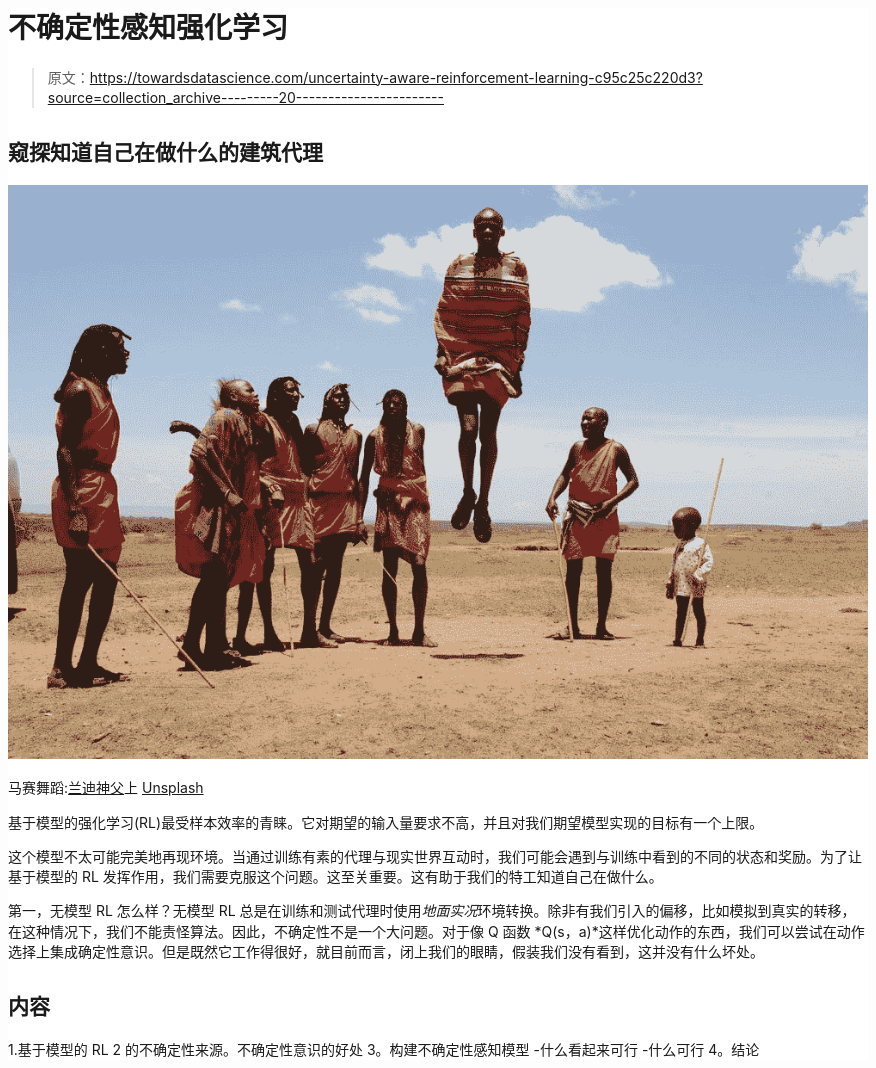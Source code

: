 # 不确定性感知强化学习

> 原文：<https://towardsdatascience.com/uncertainty-aware-reinforcement-learning-c95c25c220d3?source=collection_archive---------20----------------------->

## 窥探知道自己在做什么的建筑代理

[![](img/56bf769159fc4cc650025cf7aab45da0.png)](https://towardsdatascience.com/uncertainty-aware-reinforcement-learning-c95c25c220d3?)

马赛舞蹈:[兰迪神父](https://unsplash.com/@randyfath)上 [Unsplash](https://unsplash.com/photos/osXl4JI3vcQ)

基于模型的强化学习(RL)最受样本效率的青睐。它对期望的输入量要求不高，并且对我们期望模型实现的目标有一个上限。

这个模型不太可能完美地再现环境。当通过训练有素的代理与现实世界互动时，我们可能会遇到与训练中看到的不同的状态和奖励。为了让基于模型的 RL 发挥作用，我们需要克服这个问题。这至关重要。这有助于我们的特工知道自己在做什么。

第一，无模型 RL 怎么样？无模型 RL 总是在训练和测试代理时使用*地面实况*环境转换。除非有我们引入的偏移，比如模拟到真实的转移，在这种情况下，我们不能责怪算法。因此，不确定性不是一个大问题。对于像 Q 函数 *Q(s，a)*这样优化动作的东西，我们可以尝试在动作选择上集成确定性意识。但是既然它工作得很好，就目前而言，闭上我们的眼睛，假装我们没有看到，这并没有什么坏处。

## 内容

1.基于模型的 RL
2 的不确定性来源。不确定性意识的好处
3。构建不确定性感知模型
-什么看起来可行
-什么可行
4。结论
